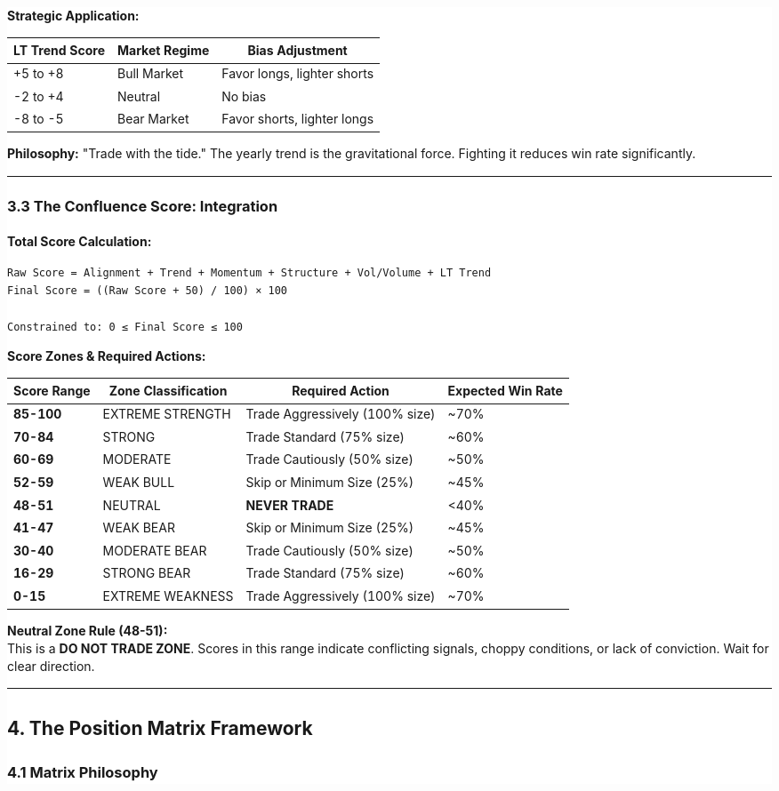 **Strategic Application:**

| LT Trend Score | Market Regime | Bias Adjustment |
|----------------|---------------|-----------------|
| +5 to +8 | Bull Market | Favor longs, lighter shorts |
| -2 to +4 | Neutral | No bias |
| -8 to -5 | Bear Market | Favor shorts, lighter longs |

**Philosophy:** "Trade with the tide." The yearly trend is the gravitational force. Fighting it reduces win rate significantly.

---

### 3.3 The Confluence Score: Integration

**Total Score Calculation:**
```
Raw Score = Alignment + Trend + Momentum + Structure + Vol/Volume + LT Trend
Final Score = ((Raw Score + 50) / 100) × 100

Constrained to: 0 ≤ Final Score ≤ 100
```

**Score Zones & Required Actions:**

| Score Range | Zone Classification | Required Action | Expected Win Rate |
|-------------|---------------------|-----------------|-------------------|
| **85-100** | EXTREME STRENGTH | Trade Aggressively (100% size) | ~70% |
| **70-84** | STRONG | Trade Standard (75% size) | ~60% |
| **60-69** | MODERATE | Trade Cautiously (50% size) | ~50% |
| **52-59** | WEAK BULL | Skip or Minimum Size (25%) | ~45% |
| **48-51** | NEUTRAL | **NEVER TRADE** | <40% |
| **41-47** | WEAK BEAR | Skip or Minimum Size (25%) | ~45% |
| **30-40** | MODERATE BEAR | Trade Cautiously (50% size) | ~50% |
| **16-29** | STRONG BEAR | Trade Standard (75% size) | ~60% |
| **0-15** | EXTREME WEAKNESS | Trade Aggressively (100% size) | ~70% |

**Neutral Zone Rule (48-51):**  
This is a **DO NOT TRADE ZONE**. Scores in this range indicate conflicting signals, choppy conditions, or lack of conviction. Wait for clear direction.

---

## 4. The Position Matrix Framework

### 4.1 Matrix Philosophy
